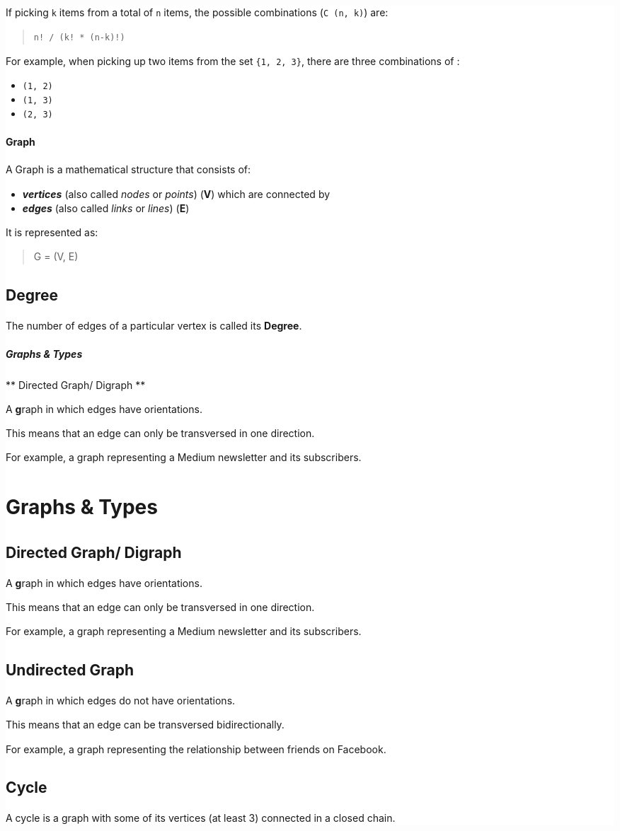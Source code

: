 If picking `k` items from a total of `n` items, the possible combinations (`C (n, k)`) are:

> `n! / (k! * (n-k)!)`

For example, when picking up two items from the set `{1, 2, 3}`, there are three combinations of :

-   `(1, 2)`
-   `(1, 3)`
-   `(2, 3)`


#### Graph

A Graph is a mathematical structure that consists of:

-   **_vertices_** (also called _nodes_ or _points_) (**V**) which are connected by
-   **_edges_** (also called _links_ or _lines_) (**E**)

It is represented as:

> G = (V, E)

## Degree

The number of edges of a particular vertex is called its **Degree**.
##### Graphs & Types

** Directed Graph/ Digraph **

A **g**raph in which edges have orientations.

This means that an edge can only be transversed in one direction.

For example, a graph representing a Medium newsletter and its subscribers.
# Graphs & Types

## Directed Graph/ Digraph

A **g**raph in which edges have orientations.

This means that an edge can only be transversed in one direction.

For example, a graph representing a Medium newsletter and its subscribers.

## Undirected Graph

A **g**raph in which edges do not have orientations.

This means that an edge can be transversed bidirectionally.

For example, a graph representing the relationship between friends on Facebook.

## Cycle

A cycle is a graph with some of its vertices (at least 3) connected in a closed chain.
